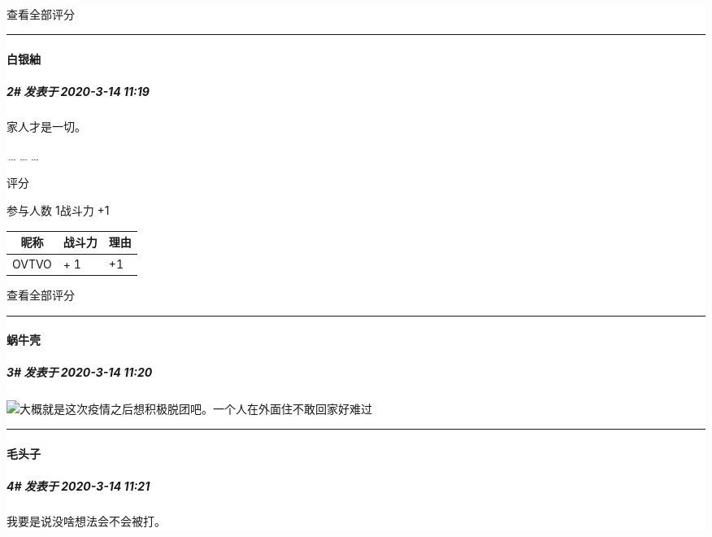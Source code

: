 

查看全部评分






*****

####  白银紬  
##### 2#       发表于 2020-3-14 11:19




家人才是一切。



﹍﹍﹍

评分





 参与人数 1战斗力 +1

|昵称|战斗力|理由|
|----|---|---|
| OVTVO| + 1|+1|



查看全部评分






*****

####  蜗牛壳  
##### 3#       发表于 2020-3-14 11:20



<img src="https://static.saraba1st.com/image/smiley/face2017/001.png" referrerpolicy="no-referrer">大概就是这次疫情之后想积极脱团吧。一个人在外面住不敢回家好难过







*****

####  毛头子  
##### 4#       发表于 2020-3-14 11:21




我要是说没啥想法会不会被打。
